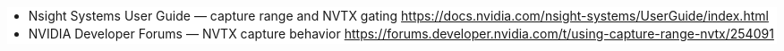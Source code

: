   - Nsight Systems User Guide — capture range and NVTX gating
    https://docs.nvidia.com/nsight-systems/UserGuide/index.html
  - NVIDIA Developer Forums — NVTX capture behavior
    https://forums.developer.nvidia.com/t/using-capture-range-nvtx/254091
